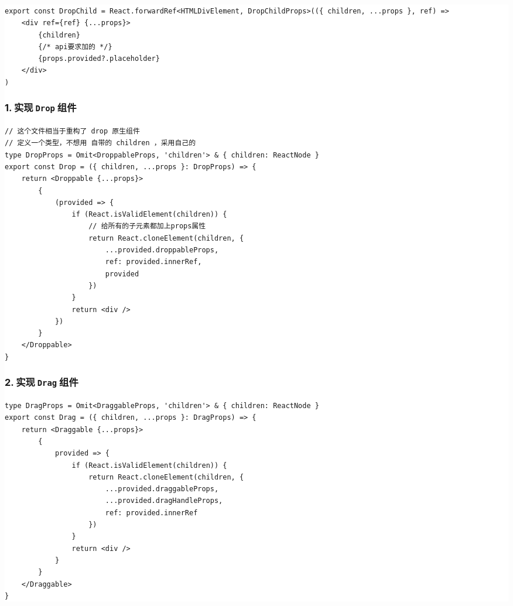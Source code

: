 ```tsx
export const DropChild = React.forwardRef<HTMLDivElement, DropChildProps>(({ children, ...props }, ref) =>
    <div ref={ref} {...props}>
        {children}
        {/* api要求加的 */}
        {props.provided?.placeholder}
    </div>
)
```

### 1. 实现 `Drop` 组件

```tsx
// 这个文件相当于重构了 drop 原生组件
// 定义一个类型，不想用 自带的 children ，采用自己的
type DropProps = Omit<DroppableProps, 'children'> & { children: ReactNode }
export const Drop = ({ children, ...props }: DropProps) => {
    return <Droppable {...props}>
        {
            (provided => {
                if (React.isValidElement(children)) {
                    // 给所有的子元素都加上props属性
                    return React.cloneElement(children, {
                        ...provided.droppableProps,
                        ref: provided.innerRef,
                        provided
                    })
                }
                return <div />
            })
        }
    </Droppable>
}
```

### 2. 实现 `Drag` 组件

```tsx
type DragProps = Omit<DraggableProps, 'children'> & { children: ReactNode }
export const Drag = ({ children, ...props }: DragProps) => {
    return <Draggable {...props}>
        {
            provided => {
                if (React.isValidElement(children)) {
                    return React.cloneElement(children, {
                        ...provided.draggableProps,
                        ...provided.dragHandleProps,
                        ref: provided.innerRef
                    })
                }
                return <div />
            }
        }
    </Draggable>
}
```
